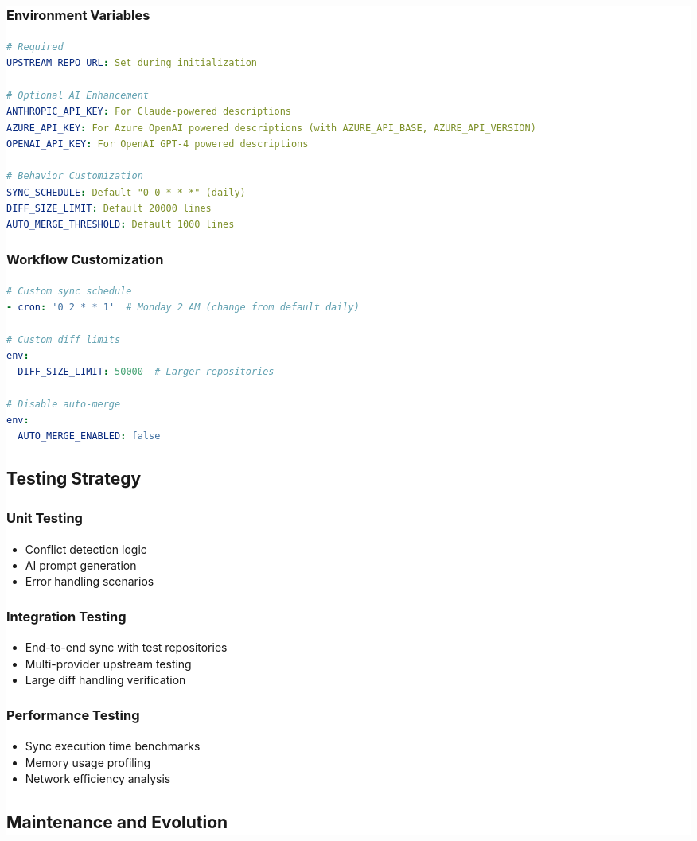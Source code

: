 ### Environment Variables
```yaml
# Required
UPSTREAM_REPO_URL: Set during initialization

# Optional AI Enhancement  
ANTHROPIC_API_KEY: For Claude-powered descriptions
AZURE_API_KEY: For Azure OpenAI powered descriptions (with AZURE_API_BASE, AZURE_API_VERSION)
OPENAI_API_KEY: For OpenAI GPT-4 powered descriptions

# Behavior Customization
SYNC_SCHEDULE: Default "0 0 * * *" (daily)
DIFF_SIZE_LIMIT: Default 20000 lines
AUTO_MERGE_THRESHOLD: Default 1000 lines
```

### Workflow Customization
```yaml
# Custom sync schedule
- cron: '0 2 * * 1'  # Monday 2 AM (change from default daily)

# Custom diff limits
env:
  DIFF_SIZE_LIMIT: 50000  # Larger repositories
  
# Disable auto-merge
env:
  AUTO_MERGE_ENABLED: false
```

## Testing Strategy

### Unit Testing
- Conflict detection logic
- AI prompt generation
- Error handling scenarios

### Integration Testing  
- End-to-end sync with test repositories
- Multi-provider upstream testing
- Large diff handling verification

### Performance Testing
- Sync execution time benchmarks
- Memory usage profiling
- Network efficiency analysis

## Maintenance and Evolution
